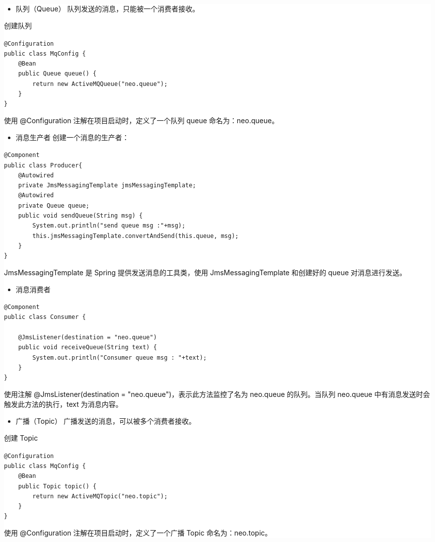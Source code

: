 - 队列（Queue）
队列发送的消息，只能被一个消费者接收。

创建队列
```
@Configuration
public class MqConfig {
    @Bean
    public Queue queue() {
        return new ActiveMQQueue("neo.queue");
    }
}
```
使用 @Configuration 注解在项目启动时，定义了一个队列 queue 命名为：neo.queue。

- 消息生产者
创建一个消息的生产者：
```
@Component
public class Producer{
    @Autowired
    private JmsMessagingTemplate jmsMessagingTemplate;
    @Autowired
    private Queue queue;
    public void sendQueue(String msg) {
        System.out.println("send queue msg :"+msg);
        this.jmsMessagingTemplate.convertAndSend(this.queue, msg);
    }
}
```
JmsMessagingTemplate 是 Spring 提供发送消息的工具类，使用 JmsMessagingTemplate 和创建好的 queue 对消息进行发送。

- 消息消费者
```
@Component
public class Consumer {

    @JmsListener(destination = "neo.queue")
    public void receiveQueue(String text) {
        System.out.println("Consumer queue msg : "+text);
    }
}
```

使用注解 @JmsListener(destination = "neo.queue")，表示此方法监控了名为 neo.queue 的队列。当队列 neo.queue 中有消息发送时会触发此方法的执行，text 为消息内容。



- 广播（Topic）
广播发送的消息，可以被多个消费者接收。

创建 Topic
```
@Configuration
public class MqConfig {
    @Bean
    public Topic topic() {
        return new ActiveMQTopic("neo.topic");
    }
}
```
使用 @Configuration 注解在项目启动时，定义了一个广播 Topic 命名为：neo.topic。

